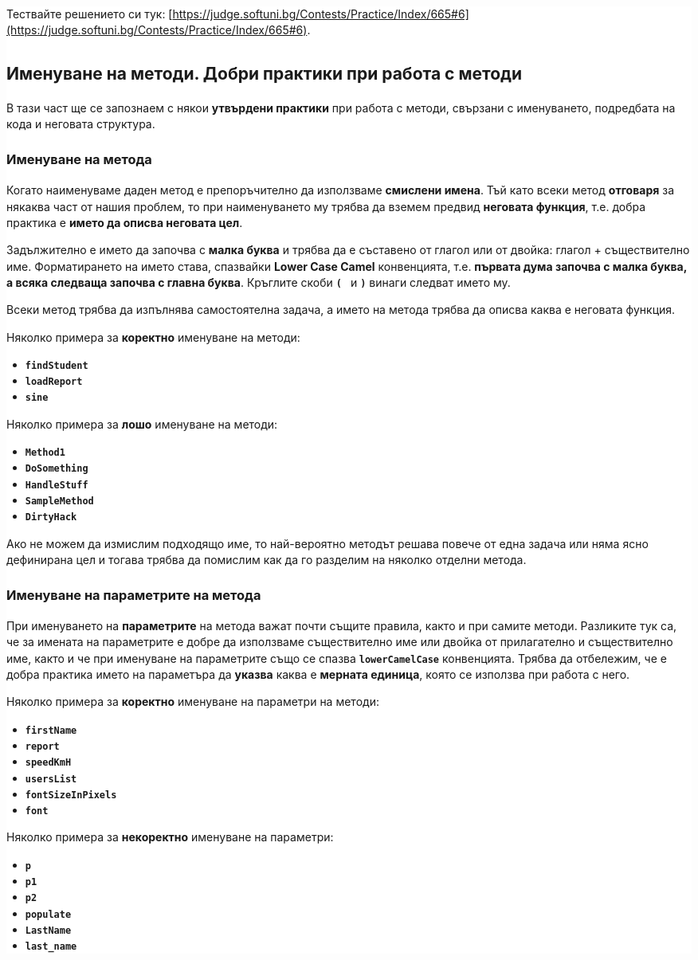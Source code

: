 Тествайте решението си тук: [https://judge.softuni.bg/Contests/Practice/Index/665#6](https://judge.softuni.bg/Contests/Practice/Index/665#6).


## Именуване на методи. Добри практики при работа с методи

В тази част ще се запознаем с някои **утвърдени практики** при работа с методи, свързани с именуването, подредбата на кода и неговата структура.

### Именуване на метода

Когато наименуваме даден метод е препоръчително да използваме **смислени имена**. Тъй като всеки метод **отговаря** за някаква част от нашия проблем, то при наименуването му трябва да вземем предвид **неговата функция**, т.е. добра практика е **името да описва неговата цел**. 

Задължително е името да започва с **малка буква** и трябва да е съставено от глагол или от двойка: глагол + съществително име. Форматирането на името става, спазвайки **Lower Case Camel** конвенцията, т.е. **първата дума започва с малка буква, а всяка следваща започва с главна буква**. Кръглите скоби **`( `** и **`)`** винаги следват името му. 

Всеки метод трябва да изпълнява самостоятелна задача, а името на метода трябва да описва каква е неговата функция. 

Няколко примера за **коректно** именуване на методи:
* **`findStudent`**
*	**`loadReport`**
*	**`sine`**

Няколко примера за **лошо** именуване на методи:
*	**`Method1`**
*	**`DoSomething`**
*	**`HandleStuff`**
*	**`SampleMethod`**
*	**`DirtyHack`**

Ако не можем да измислим подходящо име, то най-вероятно методът решава повече от една задача или няма ясно дефинирана цел и тогава трябва да помислим как да го разделим на няколко отделни метода.

### Именуване на параметрите на метода

При именуването на **параметрите** на метода важат почти същите правила, както и при самите методи. Разликите тук са, че за имената на параметрите е добре да използваме съществително име или двойка от прилагателно и съществително име, както и че при именуване на параметрите също се спазва **`lowerCamelCase`** конвенцията. Трябва да отбележим, че е добра практика името на параметъра да **указва** каква е **мерната единица**, която се използва при работа с него.

Няколко примера за **коректно** именуване на параметри на методи:
* **`firstName`**
*	**`report`**
*	**`speedKmH`**
*	**`usersList`**
*	**`fontSizeInPixels`**
*	**`font`**

Няколко примера за **некоректно** именуване на параметри:
*	**`p`**
*	**`p1`**
*	**`p2`**
* **`populate`**
* **`LastName`**
* **`last_name`**
